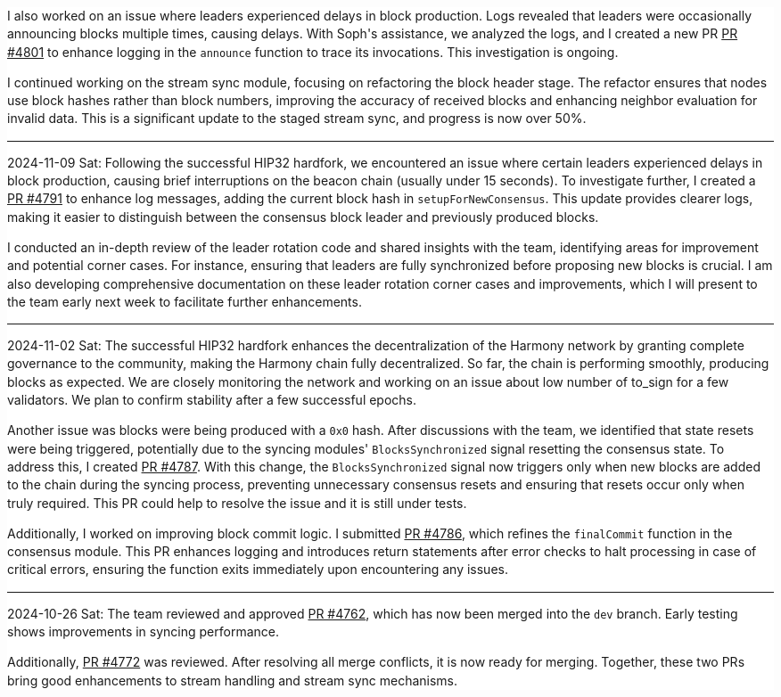 I also worked on an issue where leaders experienced delays in block production. Logs revealed that leaders were occasionally announcing blocks multiple times, causing delays. With Soph's assistance, we analyzed the logs, and I created a new PR [PR #4801](https://github.com/harmony-one/harmony/pull/4801) to enhance logging in the `announce` function to trace its invocations. This investigation is ongoing.

I continued working on the stream sync module, focusing on refactoring the block header stage. The refactor ensures that nodes use block hashes rather than block numbers, improving the accuracy of received blocks and enhancing neighbor evaluation for invalid data. This is a significant update to the staged stream sync, and progress is now over 50%.

---

2024-11-09 Sat: Following the successful HIP32 hardfork, we encountered an issue where certain leaders experienced delays in block production, causing brief interruptions on the beacon chain (usually under 15 seconds). To investigate further, I created a [PR #4791](https://github.com/harmony-one/harmony/pull/4791) to enhance log messages, adding the current block hash in `setupForNewConsensus`. This update provides clearer logs, making it easier to distinguish between the consensus block leader and previously produced blocks.

I conducted an in-depth review of the leader rotation code and shared insights with the team, identifying areas for improvement and potential corner cases. For instance, ensuring that leaders are fully synchronized before proposing new blocks is crucial. I am also developing comprehensive documentation on these leader rotation corner cases and improvements, which I will present to the team early next week to facilitate further enhancements.

---

2024-11-02 Sat: The successful HIP32 hardfork enhances the decentralization of the Harmony network by granting complete governance to the community, making the Harmony chain fully decentralized. So far, the chain is performing smoothly, producing blocks as expected. We are closely monitoring the network and working on an issue about low number of to_sign for a few validators. We plan to confirm stability after a few successful epochs.

Another issue was blocks were being produced with a `0x0` hash. After discussions with the team, we identified that state resets were being triggered, potentially due to the syncing modules' `BlocksSynchronized` signal resetting the consensus state. To address this, I created [PR #4787](https://github.com/harmony-one/harmony/pull/4787). With this change, the `BlocksSynchronized` signal now triggers only when new blocks are added to the chain during the syncing process, preventing unnecessary consensus resets and ensuring that resets occur only when truly required. This PR could help to resolve the issue and it is still under tests.

Additionally, I worked on improving block commit logic. I submitted [PR #4786](https://github.com/harmony-one/harmony/pull/4786), which refines the `finalCommit` function in the consensus module. This PR enhances logging and introduces return statements after error checks to halt processing in case of critical errors, ensuring the function exits immediately upon encountering any issues.

---

2024-10-26 Sat: The team reviewed and approved [PR #4762](https://github.com/harmony-one/harmony/pull/4762), which has now been merged into the `dev` branch. Early testing shows improvements in syncing performance.

Additionally, [PR #4772](https://github.com/harmony-one/harmony/pull/4772) was reviewed. After resolving all merge conflicts, it is now ready for merging. Together, these two PRs bring good enhancements to stream handling and stream sync mechanisms.
